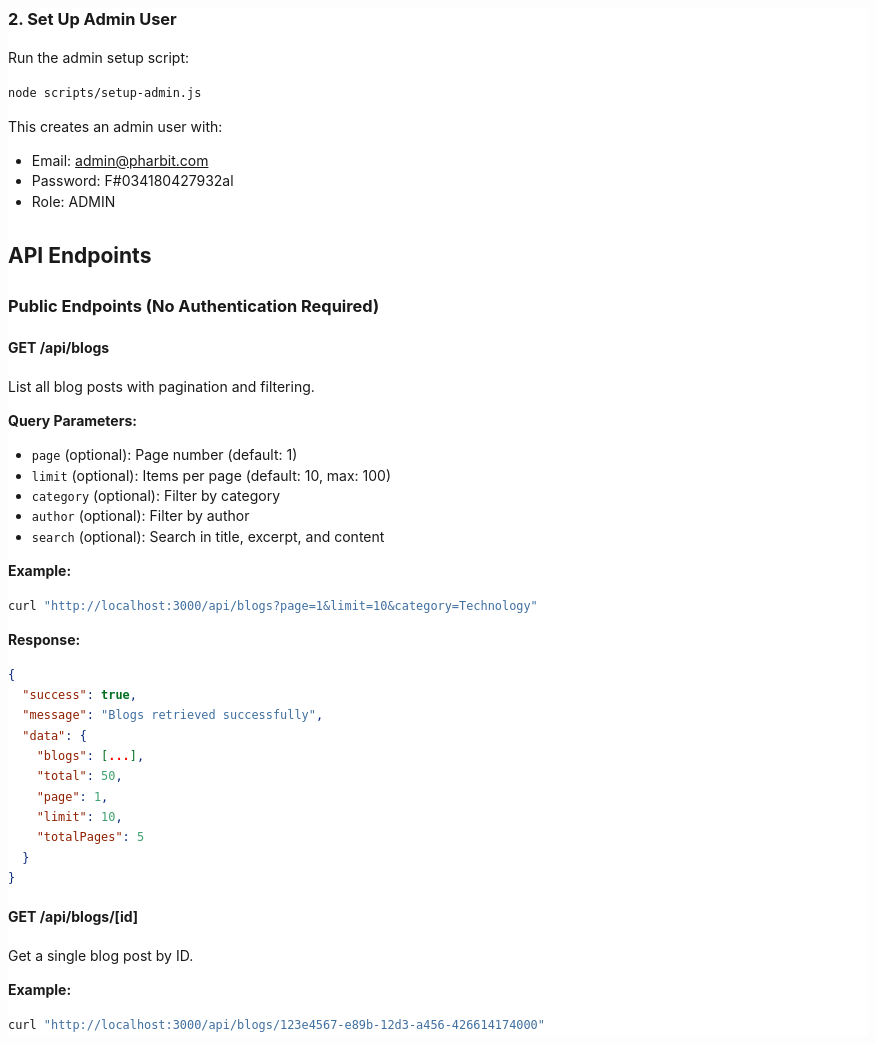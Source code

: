 ### 2. Set Up Admin User
Run the admin setup script:

```bash
node scripts/setup-admin.js
```

This creates an admin user with:
- Email: admin@pharbit.com
- Password: F#034180427932al
- Role: ADMIN

## API Endpoints

### Public Endpoints (No Authentication Required)

#### GET /api/blogs
List all blog posts with pagination and filtering.

**Query Parameters:**
- `page` (optional): Page number (default: 1)
- `limit` (optional): Items per page (default: 10, max: 100)
- `category` (optional): Filter by category
- `author` (optional): Filter by author
- `search` (optional): Search in title, excerpt, and content

**Example:**
```bash
curl "http://localhost:3000/api/blogs?page=1&limit=10&category=Technology"
```

**Response:**
```json
{
  "success": true,
  "message": "Blogs retrieved successfully",
  "data": {
    "blogs": [...],
    "total": 50,
    "page": 1,
    "limit": 10,
    "totalPages": 5
  }
}
```

#### GET /api/blogs/[id]
Get a single blog post by ID.

**Example:**
```bash
curl "http://localhost:3000/api/blogs/123e4567-e89b-12d3-a456-426614174000"
```
